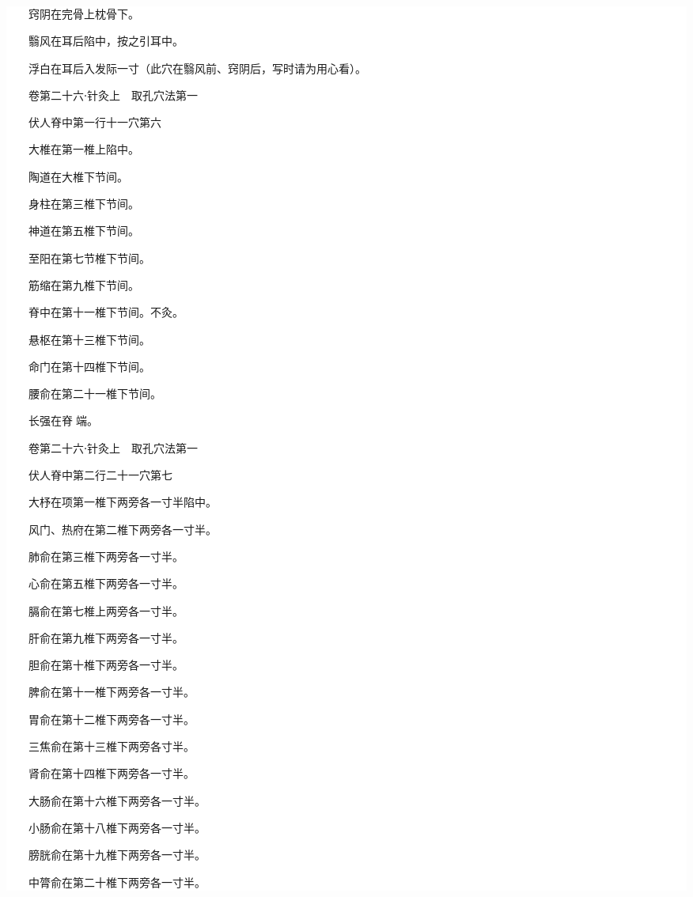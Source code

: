 　　窍阴在完骨上枕骨下。

　　翳风在耳后陷中，按之引耳中。

　　浮白在耳后入发际一寸（此穴在翳风前、窍阴后，写时请为用心看）。

　　卷第二十六·针灸上　取孔穴法第一

　　伏人脊中第一行十一穴第六

　　大椎在第一椎上陷中。

　　陶道在大椎下节间。

　　身柱在第三椎下节间。

　　神道在第五椎下节间。

　　至阳在第七节椎下节间。

　　筋缩在第九椎下节间。

　　脊中在第十一椎下节间。不灸。

　　悬枢在第十三椎下节间。

　　命门在第十四椎下节间。

　　腰俞在第二十一椎下节间。

　　长强在脊 端。

　　卷第二十六·针灸上　取孔穴法第一

　　伏人脊中第二行二十一穴第七

　　大杼在项第一椎下两旁各一寸半陷中。

　　风门、热府在第二椎下两旁各一寸半。

　　肺俞在第三椎下两旁各一寸半。

　　心俞在第五椎下两旁各一寸半。

　　膈俞在第七椎上两旁各一寸半。

　　肝俞在第九椎下两旁各一寸半。

　　胆俞在第十椎下两旁各一寸半。

　　脾俞在第十一椎下两旁各一寸半。

　　胃俞在第十二椎下两旁各一寸半。

　　三焦俞在第十三椎下两旁各寸半。

　　肾俞在第十四椎下两旁各一寸半。

　　大肠俞在第十六椎下两旁各一寸半。

　　小肠俞在第十八椎下两旁各一寸半。

　　膀胱俞在第十九椎下两旁各一寸半。

　　中膂俞在第二十椎下两旁各一寸半。
